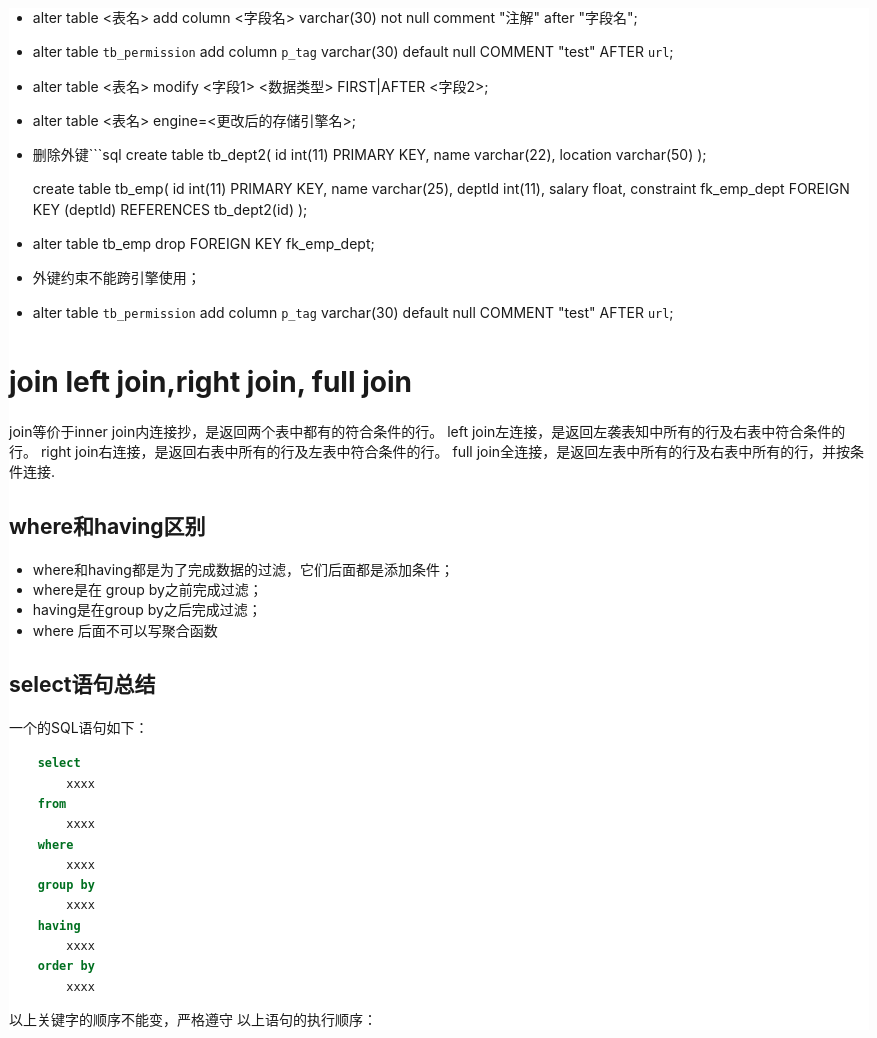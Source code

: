   - alter table <表名> add column <字段名> varchar(30) not null comment "注解" after "字段名";
  
  - alter table `tb_permission` add column `p_tag` varchar(30) default null COMMENT "test" AFTER `url`;
  - alter table <表名> modify <字段1> <数据类型> FIRST|AFTER <字段2>;
  - alter table <表名> engine=<更改后的存储引擎名>;
  - 删除外键```sql
    create table tb_dept2(
        id int(11) PRIMARY KEY,
        name varchar(22),
        location varchar(50)
    );

    create table tb_emp(
        id int(11) PRIMARY KEY,
        name varchar(25),
        deptId int(11),
        salary float,
        constraint fk_emp_dept FOREIGN KEY (deptId) REFERENCES tb_dept2(id)
    );
    ```
- alter table tb_emp drop FOREIGN KEY fk_emp_dept;
- 外键约束不能跨引擎使用；
- alter table `tb_permission` add column `p_tag` varchar(30) default null COMMENT "test" AFTER `url`;

# join left join,right join, full join
join等价于inner join内连接抄，是返回两个表中都有的符合条件的行。
left join左连接，是返回左袭表知中所有的行及右表中符合条件的行。
right join右连接，是返回右表中所有的行及左表中符合条件的行。
full join全连接，是返回左表中所有的行及右表中所有的行，并按条件连接.
## where和having区别

- where和having都是为了完成数据的过滤，它们后面都是添加条件；
- where是在 group by之前完成过滤；
- having是在group by之后完成过滤；
- where 后面不可以写聚合函数

## select语句总结
一个的SQL语句如下：
```sql
    select 
        xxxx
    from
        xxxx
    where 
        xxxx
    group by
        xxxx
    having
        xxxx
    order by
        xxxx
```
以上关键字的顺序不能变，严格遵守
以上语句的执行顺序：
